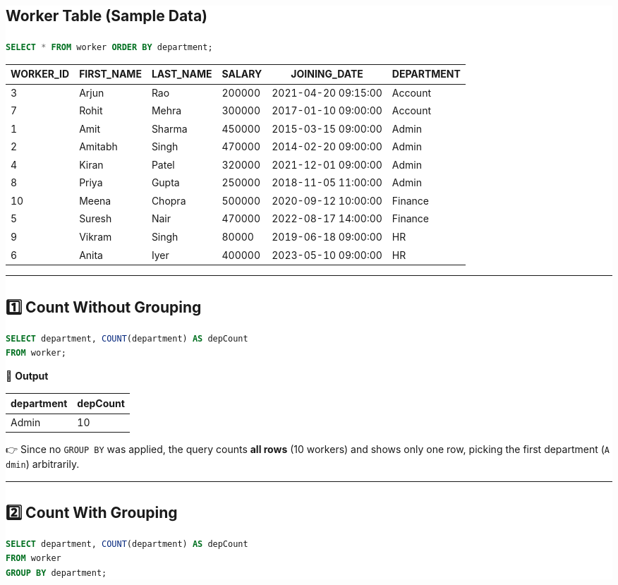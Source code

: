 ## Worker Table (Sample Data)

```sql
SELECT * FROM worker ORDER BY department;
```

| WORKER_ID | FIRST_NAME | LAST_NAME | SALARY | JOINING_DATE        | DEPARTMENT |
| --------- | ---------- | --------- | ------ | ------------------- | ---------- |
| 3         | Arjun      | Rao       | 200000 | 2021-04-20 09:15:00 | Account    |
| 7         | Rohit      | Mehra     | 300000 | 2017-01-10 09:00:00 | Account    |
| 1         | Amit       | Sharma    | 450000 | 2015-03-15 09:00:00 | Admin      |
| 2         | Amitabh    | Singh     | 470000 | 2014-02-20 09:00:00 | Admin      |
| 4         | Kiran      | Patel     | 320000 | 2021-12-01 09:00:00 | Admin      |
| 8         | Priya      | Gupta     | 250000 | 2018-11-05 11:00:00 | Admin      |
| 10        | Meena      | Chopra    | 500000 | 2020-09-12 10:00:00 | Finance    |
| 5         | Suresh     | Nair      | 470000 | 2022-08-17 14:00:00 | Finance    |
| 9         | Vikram     | Singh     | 80000  | 2019-06-18 09:00:00 | HR         |
| 6         | Anita      | Iyer      | 400000 | 2023-05-10 09:00:00 | HR         |

---

## 1️⃣ Count Without Grouping

```sql
SELECT department, COUNT(department) AS depCount
FROM worker;
```

📌 **Output**

| department | depCount |
| ---------- | -------- |
| Admin      | 10       |

👉 Since no `GROUP BY` was applied, the query counts **all rows** (10 workers) and shows only one row, picking the first department (`Admin`) arbitrarily.

---

## 2️⃣ Count With Grouping

```sql
SELECT department, COUNT(department) AS depCount
FROM worker
GROUP BY department;
```
